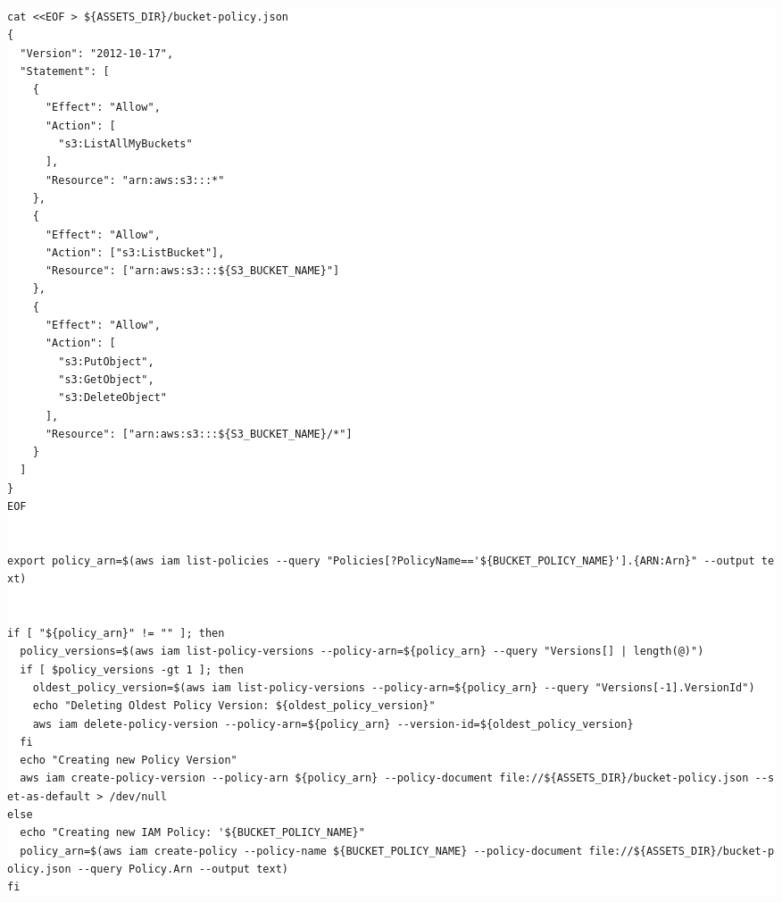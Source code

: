 
    cat <<EOF > ${ASSETS_DIR}/bucket-policy.json
    {
      "Version": "2012-10-17",
      "Statement": [
        {
          "Effect": "Allow",
          "Action": [
            "s3:ListAllMyBuckets"
          ],
          "Resource": "arn:aws:s3:::*"
        },
        {
          "Effect": "Allow",
          "Action": ["s3:ListBucket"],
          "Resource": ["arn:aws:s3:::${S3_BUCKET_NAME}"]
        },
        {
          "Effect": "Allow",
          "Action": [
            "s3:PutObject",
            "s3:GetObject",
            "s3:DeleteObject"
          ],
          "Resource": ["arn:aws:s3:::${S3_BUCKET_NAME}/*"]
        }
      ]
    }
    EOF


    export policy_arn=$(aws iam list-policies --query "Policies[?PolicyName=='${BUCKET_POLICY_NAME}'].{ARN:Arn}" --output text)


    if [ "${policy_arn}" != "" ]; then
      policy_versions=$(aws iam list-policy-versions --policy-arn=${policy_arn} --query "Versions[] | length(@)")
      if [ $policy_versions -gt 1 ]; then
        oldest_policy_version=$(aws iam list-policy-versions --policy-arn=${policy_arn} --query "Versions[-1].VersionId")
        echo "Deleting Oldest Policy Version: ${oldest_policy_version}"
        aws iam delete-policy-version --policy-arn=${policy_arn} --version-id=${oldest_policy_version}
      fi
      echo "Creating new Policy Version"
      aws iam create-policy-version --policy-arn ${policy_arn} --policy-document file://${ASSETS_DIR}/bucket-policy.json --set-as-default > /dev/null
    else
      echo "Creating new IAM Policy: '${BUCKET_POLICY_NAME}"
      policy_arn=$(aws iam create-policy --policy-name ${BUCKET_POLICY_NAME} --policy-document file://${ASSETS_DIR}/bucket-policy.json --query Policy.Arn --output text)
    fi

